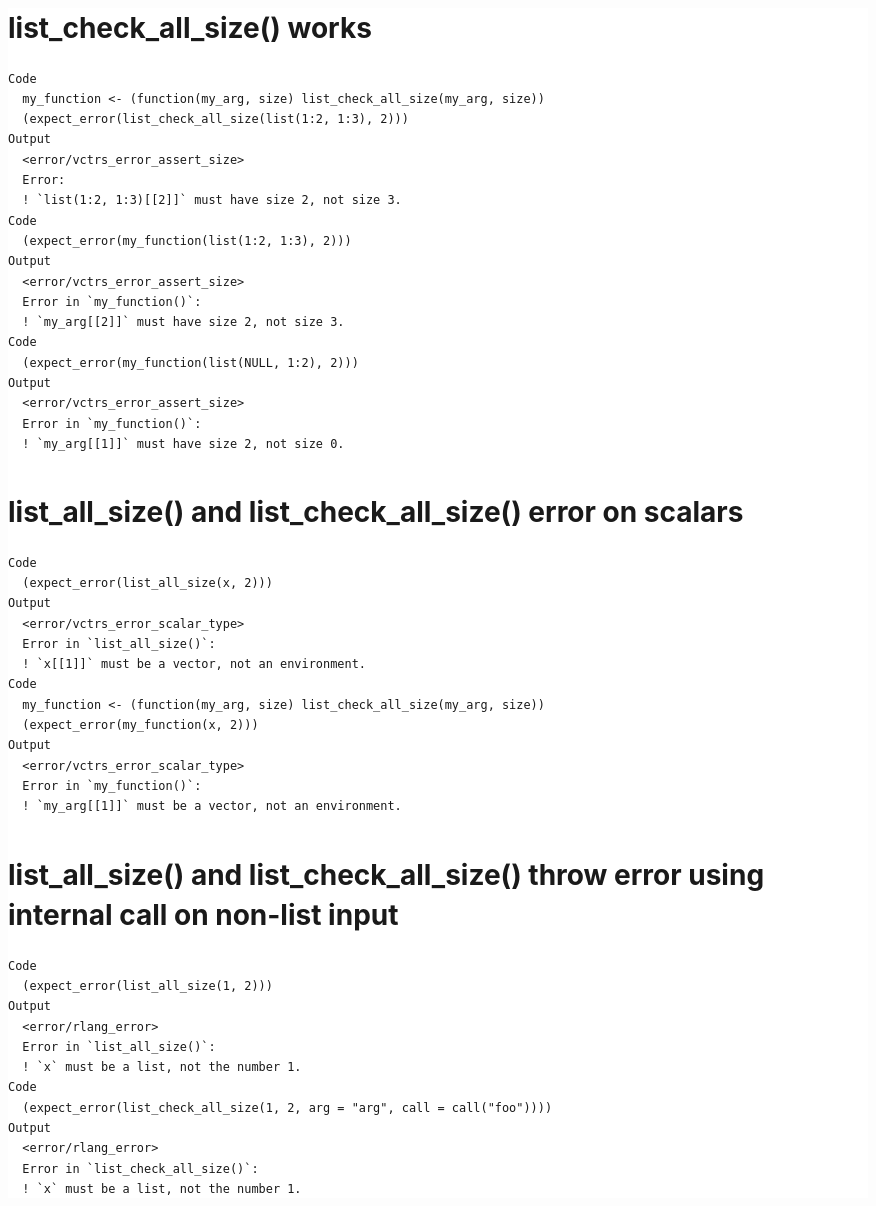 # list_check_all_size() works

    Code
      my_function <- (function(my_arg, size) list_check_all_size(my_arg, size))
      (expect_error(list_check_all_size(list(1:2, 1:3), 2)))
    Output
      <error/vctrs_error_assert_size>
      Error:
      ! `list(1:2, 1:3)[[2]]` must have size 2, not size 3.
    Code
      (expect_error(my_function(list(1:2, 1:3), 2)))
    Output
      <error/vctrs_error_assert_size>
      Error in `my_function()`:
      ! `my_arg[[2]]` must have size 2, not size 3.
    Code
      (expect_error(my_function(list(NULL, 1:2), 2)))
    Output
      <error/vctrs_error_assert_size>
      Error in `my_function()`:
      ! `my_arg[[1]]` must have size 2, not size 0.

# list_all_size() and list_check_all_size() error on scalars

    Code
      (expect_error(list_all_size(x, 2)))
    Output
      <error/vctrs_error_scalar_type>
      Error in `list_all_size()`:
      ! `x[[1]]` must be a vector, not an environment.
    Code
      my_function <- (function(my_arg, size) list_check_all_size(my_arg, size))
      (expect_error(my_function(x, 2)))
    Output
      <error/vctrs_error_scalar_type>
      Error in `my_function()`:
      ! `my_arg[[1]]` must be a vector, not an environment.

# list_all_size() and list_check_all_size() throw error using internal call on non-list input

    Code
      (expect_error(list_all_size(1, 2)))
    Output
      <error/rlang_error>
      Error in `list_all_size()`:
      ! `x` must be a list, not the number 1.
    Code
      (expect_error(list_check_all_size(1, 2, arg = "arg", call = call("foo"))))
    Output
      <error/rlang_error>
      Error in `list_check_all_size()`:
      ! `x` must be a list, not the number 1.
